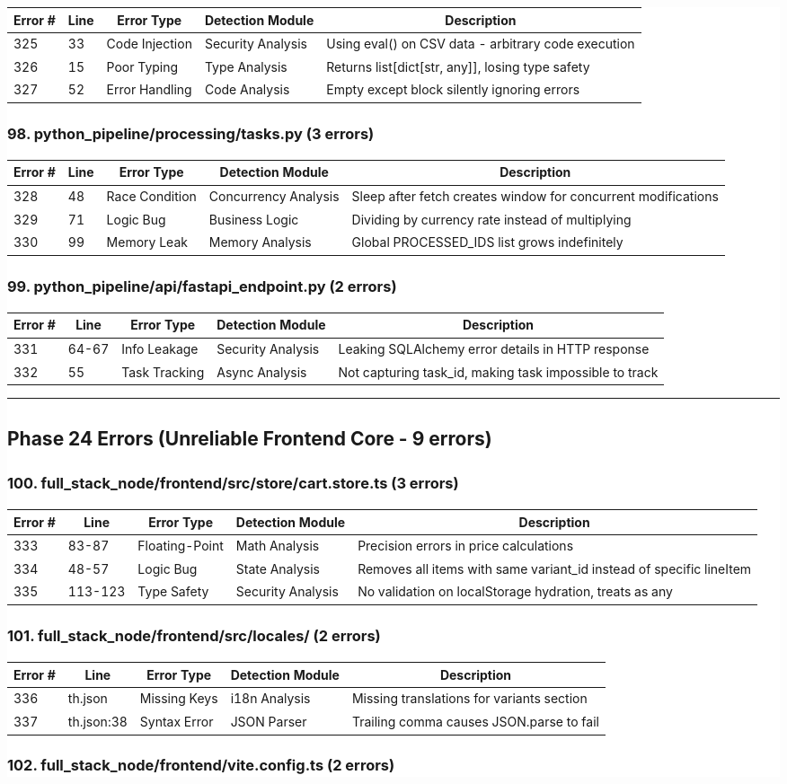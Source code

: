 | Error # | Line | Error Type | Detection Module | Description |
|---------|------|------------|------------------|-------------|
| 325 | 33 | Code Injection | Security Analysis | Using eval() on CSV data - arbitrary code execution |
| 326 | 15 | Poor Typing | Type Analysis | Returns list[dict[str, any]], losing type safety |
| 327 | 52 | Error Handling | Code Analysis | Empty except block silently ignoring errors |

### 98. python_pipeline/processing/tasks.py (3 errors)

| Error # | Line | Error Type | Detection Module | Description |
|---------|------|------------|------------------|-------------|
| 328 | 48 | Race Condition | Concurrency Analysis | Sleep after fetch creates window for concurrent modifications |
| 329 | 71 | Logic Bug | Business Logic | Dividing by currency rate instead of multiplying |
| 330 | 99 | Memory Leak | Memory Analysis | Global PROCESSED_IDS list grows indefinitely |

### 99. python_pipeline/api/fastapi_endpoint.py (2 errors)

| Error # | Line | Error Type | Detection Module | Description |
|---------|------|------------|------------------|-------------|
| 331 | 64-67 | Info Leakage | Security Analysis | Leaking SQLAlchemy error details in HTTP response |
| 332 | 55 | Task Tracking | Async Analysis | Not capturing task_id, making task impossible to track |

---

## Phase 24 Errors (Unreliable Frontend Core - 9 errors)

### 100. full_stack_node/frontend/src/store/cart.store.ts (3 errors)

| Error # | Line | Error Type | Detection Module | Description |
|---------|------|------------|------------------|-------------|
| 333 | 83-87 | Floating-Point | Math Analysis | Precision errors in price calculations |
| 334 | 48-57 | Logic Bug | State Analysis | Removes all items with same variant_id instead of specific lineItem |
| 335 | 113-123 | Type Safety | Security Analysis | No validation on localStorage hydration, treats as any |

### 101. full_stack_node/frontend/src/locales/ (2 errors)

| Error # | Line | Error Type | Detection Module | Description |
|---------|------|------------|------------------|-------------|
| 336 | th.json | Missing Keys | i18n Analysis | Missing translations for variants section |
| 337 | th.json:38 | Syntax Error | JSON Parser | Trailing comma causes JSON.parse to fail |

### 102. full_stack_node/frontend/vite.config.ts (2 errors)
